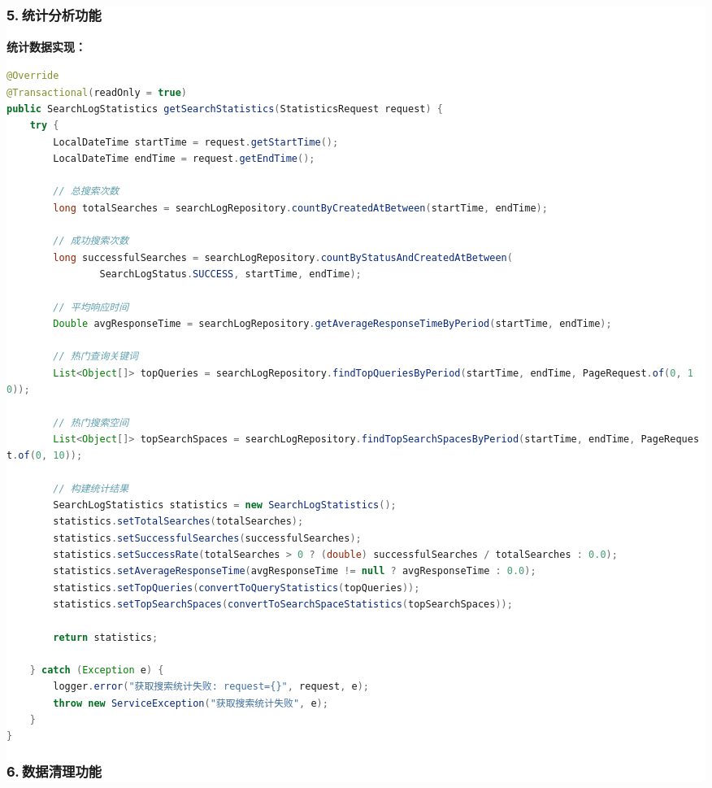 ### 5. 统计分析功能

**统计数据实现：**
```java
@Override
@Transactional(readOnly = true)
public SearchLogStatistics getSearchStatistics(StatisticsRequest request) {
    try {
        LocalDateTime startTime = request.getStartTime();
        LocalDateTime endTime = request.getEndTime();

        // 总搜索次数
        long totalSearches = searchLogRepository.countByCreatedAtBetween(startTime, endTime);

        // 成功搜索次数
        long successfulSearches = searchLogRepository.countByStatusAndCreatedAtBetween(
                SearchLogStatus.SUCCESS, startTime, endTime);

        // 平均响应时间
        Double avgResponseTime = searchLogRepository.getAverageResponseTimeByPeriod(startTime, endTime);

        // 热门查询关键词
        List<Object[]> topQueries = searchLogRepository.findTopQueriesByPeriod(startTime, endTime, PageRequest.of(0, 10));

        // 热门搜索空间
        List<Object[]> topSearchSpaces = searchLogRepository.findTopSearchSpacesByPeriod(startTime, endTime, PageRequest.of(0, 10));

        // 构建统计结果
        SearchLogStatistics statistics = new SearchLogStatistics();
        statistics.setTotalSearches(totalSearches);
        statistics.setSuccessfulSearches(successfulSearches);
        statistics.setSuccessRate(totalSearches > 0 ? (double) successfulSearches / totalSearches : 0.0);
        statistics.setAverageResponseTime(avgResponseTime != null ? avgResponseTime : 0.0);
        statistics.setTopQueries(convertToQueryStatistics(topQueries));
        statistics.setTopSearchSpaces(convertToSearchSpaceStatistics(topSearchSpaces));

        return statistics;

    } catch (Exception e) {
        logger.error("获取搜索统计失败: request={}", request, e);
        throw new ServiceException("获取搜索统计失败", e);
    }
}
```

### 6. 数据清理功能
